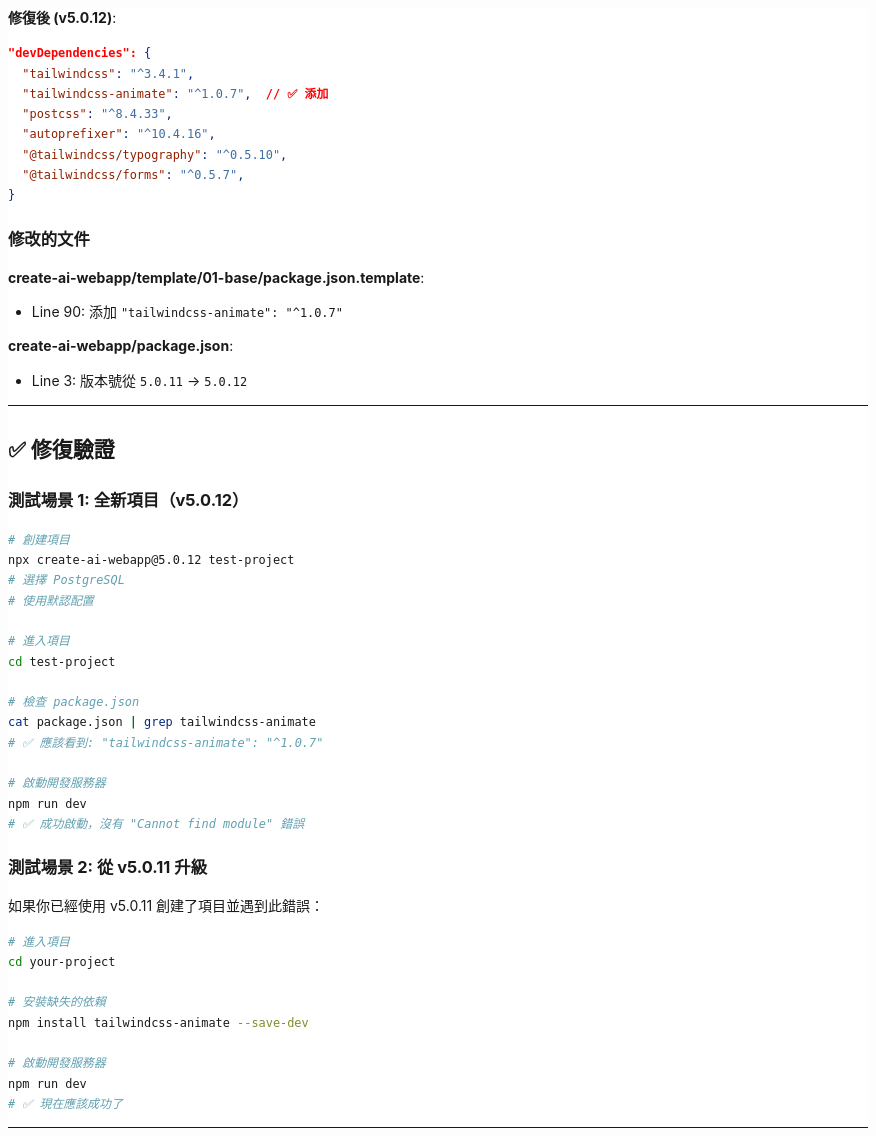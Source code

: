 **修復後 (v5.0.12)**:
```json
"devDependencies": {
  "tailwindcss": "^3.4.1",
  "tailwindcss-animate": "^1.0.7",  // ✅ 添加
  "postcss": "^8.4.33",
  "autoprefixer": "^10.4.16",
  "@tailwindcss/typography": "^0.5.10",
  "@tailwindcss/forms": "^0.5.7",
}
```

### 修改的文件

**create-ai-webapp/template/01-base/package.json.template**:
- Line 90: 添加 `"tailwindcss-animate": "^1.0.7"`

**create-ai-webapp/package.json**:
- Line 3: 版本號從 `5.0.11` → `5.0.12`

---

## ✅ 修復驗證

### 測試場景 1: 全新項目（v5.0.12）

```bash
# 創建項目
npx create-ai-webapp@5.0.12 test-project
# 選擇 PostgreSQL
# 使用默認配置

# 進入項目
cd test-project

# 檢查 package.json
cat package.json | grep tailwindcss-animate
# ✅ 應該看到: "tailwindcss-animate": "^1.0.7"

# 啟動開發服務器
npm run dev
# ✅ 成功啟動，沒有 "Cannot find module" 錯誤
```

### 測試場景 2: 從 v5.0.11 升級

如果你已經使用 v5.0.11 創建了項目並遇到此錯誤：

```bash
# 進入項目
cd your-project

# 安裝缺失的依賴
npm install tailwindcss-animate --save-dev

# 啟動開發服務器
npm run dev
# ✅ 現在應該成功了
```

---